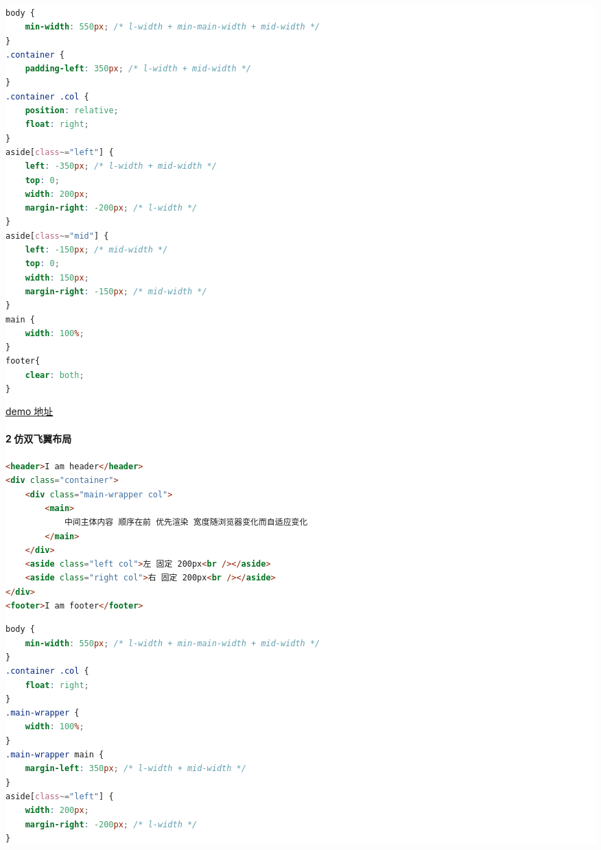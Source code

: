 ```css
body {
    min-width: 550px; /* l-width + min-main-width + mid-width */
}
.container {
    padding-left: 350px; /* l-width + mid-width */
}
.container .col {
    position: relative;
    float: right;
}
aside[class~="left"] {
    left: -350px; /* l-width + mid-width */
    top: 0;
    width: 200px;
    margin-right: -200px; /* l-width */
}
aside[class~="mid"] {
    left: -150px; /* mid-width */
    top: 0;
    width: 150px;
    margin-right: -150px; /* mid-width */
}
main {
    width: 100%;
}
footer{
    clear: both;
}
```

[demo 地址](https://chechenxm.github.io/ife_tasks/day7-8/three-col-right-auto/three-col-grail.html)

#### 2 仿双飞翼布局

```html
<header>I am header</header>
<div class="container">
	<div class="main-wrapper col">
		<main>
			中间主体内容 顺序在前 优先渲染 宽度随浏览器变化而自适应变化	
		</main>
	</div>
	<aside class="left col">左 固定 200px<br /></aside>
	<aside class="right col">右 固定 200px<br /></aside>
</div>
<footer>I am footer</footer>
```

```css
body {
	min-width: 550px; /* l-width + min-main-width + mid-width */
}
.container .col {
	float: right;
}
.main-wrapper {
	width: 100%;
}
.main-wrapper main {
	margin-left: 350px; /* l-width + mid-width */
}
aside[class~="left"] {
	width: 200px;
	margin-right: -200px; /* l-width */
}
```